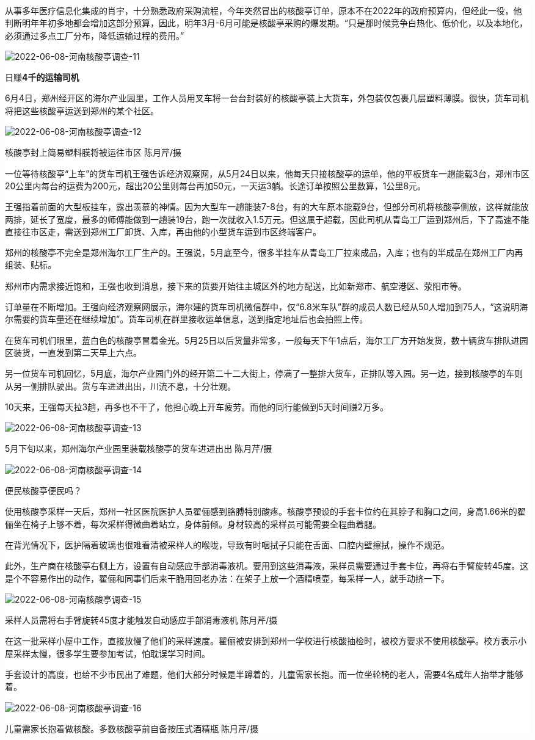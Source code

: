 从事多年医疗信息化集成的肖宇，十分熟悉政府采购流程，今年突然冒出的核酸亭订单，原本不在2022年的政府预算内，但经此一役，他判断明年年初多地都会增加这部分预算，因此，明年3月-6月可能是核酸亭采购的爆发期。“只是那时候竞争白热化、低价化，以及本地化，必须通过多点工厂分布，降低运输过程的费用。”

![2022-06-08-河南核酸亭调查-11](assets/2022-06-08-河南核酸亭调查-11.jpeg)

日赚**4千的运输司机**

6月4日，郑州经开区的海尔产业园里，工作人员用叉车将一台台封装好的核酸亭装上大货车，外包装仅包裹几层塑料薄膜。很快，货车司机将把这些核酸亭运送到郑州的某个社区。

![2022-06-08-河南核酸亭调查-12](assets/2022-06-08-河南核酸亭调查-12.jpeg)

核酸亭封上简易塑料膜将被运往市区 陈月芹/摄

一位等待核酸亭“上车”的货车司机王强告诉经济观察网，从5月24日以来，他每天只接核酸亭的运单，他的平板货车一趟能载3台，郑州市区20公里内每台的运费为200元，超出20公里则每台再加50元，一天运3躺。长途订单按照公里数算，1公里8元。

王强指着前面的大型板挂车，露出羡慕的神情。因为大型车一趟能装7-8台，有的大车原本能载9台，但部分司机将核酸亭侧放，这样就能放两排，延长了宽度，最多的师傅能做到一趟装19台，跑一次就收入1.5万元。但这属于超载，因此司机从青岛工厂运到郑州后，下了高速不能直接往市区走，需送到郑州工厂卸货、入库，再由他的小型货车运到市区终端客户。

郑州的核酸亭不完全是郑州海尔工厂生产的。王强说，5月底至今，很多半挂车从青岛工厂拉来成品，入库；也有的半成品在郑州工厂内再组装、贴标。

郑州市内需求接近饱和，王强也收到消息，接下来的货要开始往主城区外的地方配送，比如新郑市、航空港区、荥阳市等。

订单量在不断增加。王强向经济观察网展示，海尔建的货车司机微信群中，仅“6.8米车队”群的成员人数已经从50人增加到75人，“这说明海尔需要的货车量还在继续增加”。货车司机在群里接收运单信息，送到指定地址后也会拍照上传。

在货车司机们眼里，蓝白色的核酸亭冒着金光。5月25日以后货量非常多，一般每天下午1点后，海尔工厂方开始发货，数十辆货车排队进园区装货，一直发到第二天早上六点。

另一位货车司机回忆，5月底，海尔产业园门外的经开第二十二大街上，停满了一整排大货车，正排队等入园。另一边，接到核酸亭的车则从另一侧排队驶出。货与车进进出出，川流不息，十分壮观。

10天来，王强每天拉3趟，再多也不干了，他担心晚上开车疲劳。而他的同行能做到5天时间赚2万多。

![2022-06-08-河南核酸亭调查-13](assets/2022-06-08-河南核酸亭调查-13.gif)

5月下旬以来，郑州海尔产业园里装载核酸亭的货车进进出出 陈月芹/摄

![2022-06-08-河南核酸亭调查-14](assets/2022-06-08-河南核酸亭调查-14.gif)

便民核酸亭便民吗？

使用核酸亭采样一天后，郑州一社区医院医护人员翟俪感到胳膊特别酸疼。核酸亭预设的手套卡位约在其脖子和胸口之间，身高1.66米的翟俪坐在椅子上够不着，每次采样得微曲着站立，身体前倾。身材较高的采样员可能需要全程曲着腿。

在背光情况下，医护隔着玻璃也很难看清被采样人的喉咙，导致有时咽拭子只能在舌面、口腔内壁擦拭，操作不规范。

此外，生产商在核酸亭右侧上方，设置有自动感应手部消毒液机。要用到这些消毒液，采样员需要通过手套卡位，再将右手臂旋转45度。这是个不容易作出的动作，翟俪和同事们后来干脆用回老办法：在架子上放一个酒精喷壶，每采样一人，就手动挤一下。

![2022-06-08-河南核酸亭调查-15](assets/2022-06-08-河南核酸亭调查-15.gif)

采样人员需将右手臂旋转45度才能触发自动感应手部消毒液机 陈月芹/摄

在这一批采样小屋中工作，直接放慢了他们的采样速度。翟俪被安排到郑州一学校进行核酸抽检时，被校方要求不使用核酸亭。校方表示小屋采样太慢，很多学生要参加考试，怕耽误学习时间。

手套设计的高度，也给不少市民出了难题，他们大部分时候是半蹲着的，儿童需家长抱。而一位坐轮椅的老人，需要4名成年人抬举才能够着。

![2022-06-08-河南核酸亭调查-16](assets/2022-06-08-河南核酸亭调查-16.jpeg)

儿童需家长抱着做核酸。多数核酸亭前自备按压式酒精瓶 陈月芹/摄
